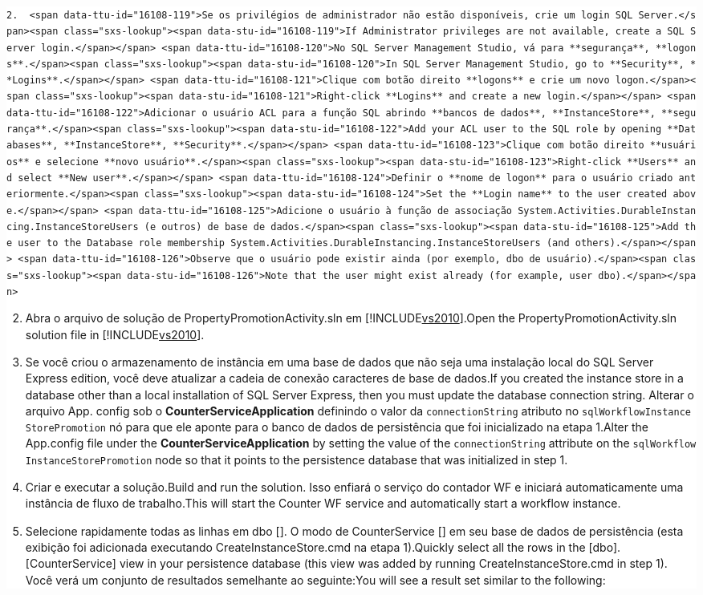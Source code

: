     2.  <span data-ttu-id="16108-119">Se os privilégios de administrador não estão disponíveis, crie um login SQL Server.</span><span class="sxs-lookup"><span data-stu-id="16108-119">If Administrator privileges are not available, create a SQL Server login.</span></span> <span data-ttu-id="16108-120">No SQL Server Management Studio, vá para **segurança**, **logons**.</span><span class="sxs-lookup"><span data-stu-id="16108-120">In SQL Server Management Studio, go to **Security**, **Logins**.</span></span> <span data-ttu-id="16108-121">Clique com botão direito **logons** e crie um novo logon.</span><span class="sxs-lookup"><span data-stu-id="16108-121">Right-click **Logins** and create a new login.</span></span> <span data-ttu-id="16108-122">Adicionar o usuário ACL para a função SQL abrindo **bancos de dados**, **InstanceStore**, **segurança**.</span><span class="sxs-lookup"><span data-stu-id="16108-122">Add your ACL user to the SQL role by opening **Databases**, **InstanceStore**, **Security**.</span></span> <span data-ttu-id="16108-123">Clique com botão direito **usuários** e selecione **novo usuário**.</span><span class="sxs-lookup"><span data-stu-id="16108-123">Right-click **Users** and select **New user**.</span></span> <span data-ttu-id="16108-124">Definir o **nome de logon** para o usuário criado anteriormente.</span><span class="sxs-lookup"><span data-stu-id="16108-124">Set the **Login name** to the user created above.</span></span> <span data-ttu-id="16108-125">Adicione o usuário à função de associação System.Activities.DurableInstancing.InstanceStoreUsers (e outros) de base de dados.</span><span class="sxs-lookup"><span data-stu-id="16108-125">Add the user to the Database role membership System.Activities.DurableInstancing.InstanceStoreUsers (and others).</span></span> <span data-ttu-id="16108-126">Observe que o usuário pode existir ainda (por exemplo, dbo de usuário).</span><span class="sxs-lookup"><span data-stu-id="16108-126">Note that the user might exist already (for example, user dbo).</span></span>  
  
2.  <span data-ttu-id="16108-127">Abra o arquivo de solução de PropertyPromotionActivity.sln em [!INCLUDE[vs2010](../../../../includes/vs2010-md.md)].</span><span class="sxs-lookup"><span data-stu-id="16108-127">Open the PropertyPromotionActivity.sln solution file in [!INCLUDE[vs2010](../../../../includes/vs2010-md.md)].</span></span>  
  
3.  <span data-ttu-id="16108-128">Se você criou o armazenamento de instância em uma base de dados que não seja uma instalação local do SQL Server Express edition, você deve atualizar a cadeia de conexão caracteres de base de dados.</span><span class="sxs-lookup"><span data-stu-id="16108-128">If you created the instance store in a database other than a local installation of SQL Server Express, then you must update the database connection string.</span></span> <span data-ttu-id="16108-129">Alterar o arquivo App. config sob o **CounterServiceApplication** definindo o valor da `connectionString` atributo no `sqlWorkflowInstanceStorePromotion` nó para que ele aponte para o banco de dados de persistência que foi inicializado na etapa 1.</span><span class="sxs-lookup"><span data-stu-id="16108-129">Alter the App.config file under the **CounterServiceApplication** by setting the value of the `connectionString` attribute on the `sqlWorkflowInstanceStorePromotion` node so that it points to the persistence database that was initialized in step 1.</span></span>  
  
4.  <span data-ttu-id="16108-130">Criar e executar a solução.</span><span class="sxs-lookup"><span data-stu-id="16108-130">Build and run the solution.</span></span> <span data-ttu-id="16108-131">Isso enfiará o serviço do contador WF e iniciará automaticamente uma instância de fluxo de trabalho.</span><span class="sxs-lookup"><span data-stu-id="16108-131">This will start the Counter WF service and automatically start a workflow instance.</span></span>  
  
5.  <span data-ttu-id="16108-132">Selecione rapidamente todas as linhas em dbo []. O modo de CounterService [] em seu base de dados de persistência (esta exibição foi adicionada executando CreateInstanceStore.cmd na etapa 1).</span><span class="sxs-lookup"><span data-stu-id="16108-132">Quickly select all the rows in the [dbo].[CounterService] view in your persistence database (this view was added by running CreateInstanceStore.cmd in step 1).</span></span> <span data-ttu-id="16108-133">Você verá um conjunto de resultados semelhante ao seguinte:</span><span class="sxs-lookup"><span data-stu-id="16108-133">You will see a result set similar to the following:</span></span>  
  